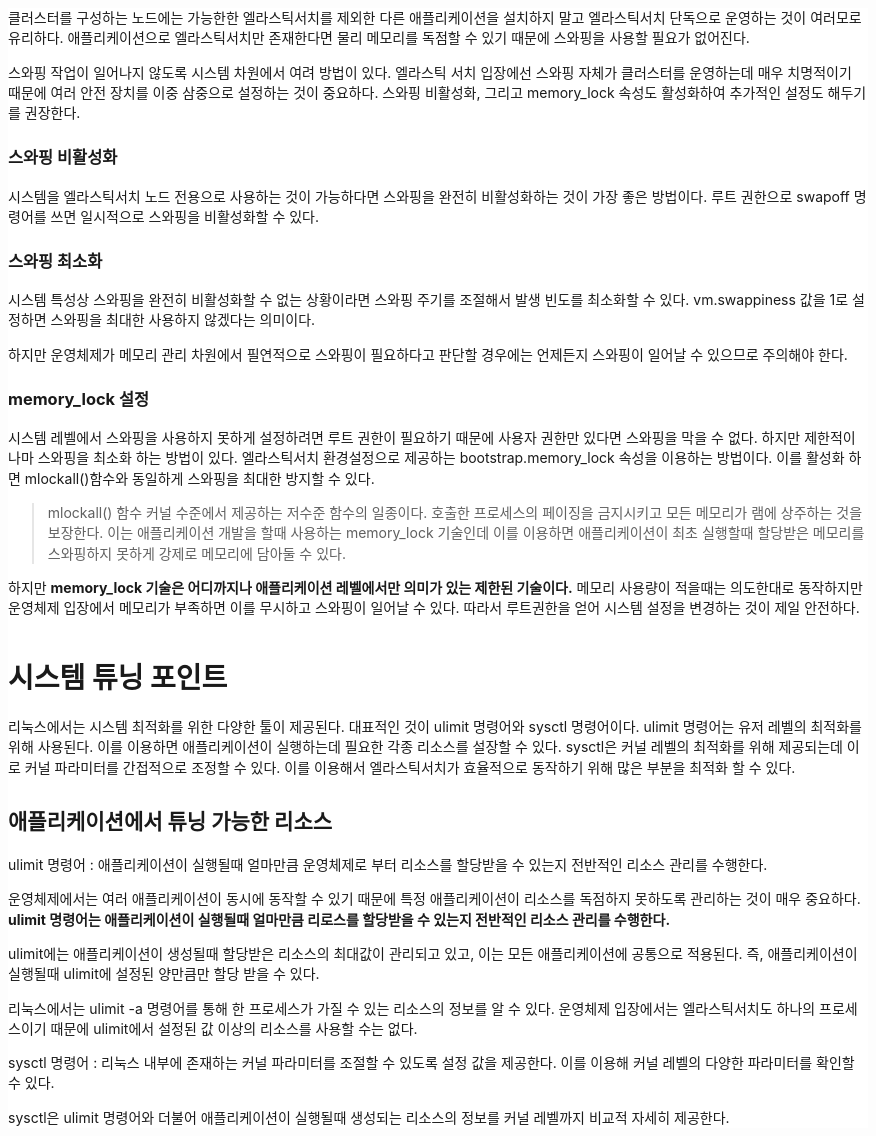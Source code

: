 클러스터를 구성하는 노드에는 가능한한 엘라스틱서치를 제외한 다른 애플리케이션을 설치하지 말고 엘라스틱서치 단독으로 운영하는 것이 여러모로 유리하다.  애플리케이션으로 엘라스틱서치만 존재한다면 물리 메모리를 독점할 수 있기 때문에 스와핑을 사용할 필요가 없어진다. 

스와핑 작업이 일어나지 않도록 시스템 차원에서 여려 방법이 있다.  엘라스틱 서치 입장에선 스와핑 자체가 클러스터를 운영하는데 매우 치명적이기 때문에 여러 안전 장치를 이중 삼중으로 설정하는 것이 중요하다. 스와핑 비활성화, 그리고 memory_lock 속성도 활성화하여 추가적인 설정도 해두기를 권장한다.

### 스와핑 비활성화

시스템을 엘라스틱서치 노드 전용으로 사용하는 것이 가능하다면 스와핑을 완전히 비활성화하는 것이 가장 좋은 방법이다. 루트 권한으로 swapoff 명령어를 쓰면 일시적으로 스와핑을 비활성화할 수 있다.

### 스와핑 최소화

시스템 특성상 스와핑을 완전히 비활성화할 수 없는 상황이라면 스와핑 주기를 조절해서 발생 빈도를 최소화할 수 있다. vm.swappiness 값을 1로 설정하면 스와핑을 최대한 사용하지 않겠다는 의미이다. 

하지만 운영체제가 메모리 관리 차원에서 필연적으로 스와핑이 필요하다고 판단할 경우에는 언제든지 스와핑이 일어날 수 있으므로 주의해야 한다. 

### memory_lock 설정

시스템 레벨에서 스와핑을 사용하지 못하게 설정하려면 루트 권한이 필요하기 때문에 사용자 권한만 있다면 스와핑을 막을 수 없다. 하지만 제한적이나마 스와핑을 최소화 하는 방법이 있다. 엘라스틱서치 환경설정으로 제공하는 bootstrap.memory_lock 속성을 이용하는 방법이다. 이를 활성화 하면 mlockall()함수와 동일하게 스와핑을 최대한 방지할 수 있다. 

>mlockall() 함수
>커널 수준에서 제공하는 저수준 함수의 일종이다. 호출한 프로세스의 페이징을 금지시키고 모든 메모리가 램에 상주하는 것을 보장한다. 이는 애플리케이션 개발을 할때 사용하는 memory_lock 기술인데 이를 이용하면 애플리케이션이 최초 실행할때 할당받은 메모리를 스와핑하지 못하게 강제로 메모리에 담아둘 수 있다.

하지만 **memory_lock 기술은 어디까지나 애플리케이션 레벨에서만 의미가 있는 제한된 기술이다.** 메모리 사용량이 적을때는 의도한대로 동작하지만 운영체제 입장에서 메모리가 부족하면 이를 무시하고 스와핑이 일어날 수 있다. 따라서 루트권한을 얻어 시스템 설정을 변경하는 것이 제일 안전하다. 

# 시스템 튜닝 포인트

리눅스에서는 시스템 최적화를 위한 다양한 툴이 제공된다. 대표적인 것이 ulimit 명령어와 sysctl 명령어이다. ulimit 명령어는 유저 레벨의 최적화를 위해 사용된다. 이를 이용하면 애플리케이션이 실행하는데 필요한 각종 리소스를 설장할 수 있다. sysctl은 커널 레벨의 최적화를 위해 제공되는데 이로 커널 파라미터를 간접적으로 조정할 수 있다. 이를 이용해서 엘라스틱서치가 효율적으로 동작하기 위해 많은 부분을 최적화 할 수 있다. 

## 애플리케이션에서 튜닝 가능한 리소스

ulimit 명령어
: 애플리케이션이 실행될때 얼마만큼 운영체제로 부터 리소스를 할당받을 수 있는지 전반적인 리소스 관리를 수행한다.

운영체제에서는 여러 애플리케이션이 동시에 동작할 수 있기 때문에 특정 애플리케이션이 리소스를 독점하지 못하도록 관리하는 것이 매우 중요하다. **ulimit 명령어는 애플리케이션이 실행될때 얼마만큼 리로스를 할당받을 수 있는지 전반적인 리소스 관리를 수행한다.** 

ulimit에는 애플리케이션이 생성될때 할당받은 리소스의 최대값이 관리되고 있고, 이는 모든 애플리케이션에 공통으로 적용된다. 즉, 애플리케이션이 실행될때 ulimit에 설정된 양만큼만 할당 받을 수 있다. 

리눅스에서는 ulimit -a 명령어를 통해 한 프로세스가 가질 수 있는 리소스의 정보를 알 수 있다. 운영체제 입장에서는 엘라스틱서치도 하나의 프로세스이기 때문에 ulimit에서 설정된 값 이상의 리소스를 사용할 수는 없다. 

sysctl 명령어
: 리눅스 내부에 존재하는 커널 파라미터를 조절할 수 있도록 설정 값을 제공한다. 이를 이용해 커널 레벨의 다양한 파라미터를 확인할 수 있다. 

sysctl은 ulimit 명령어와 더불어 애플리케이션이 실행될때 생성되는 리소스의 정보를 커널 레벨까지 비교적 자세히 제공한다.
